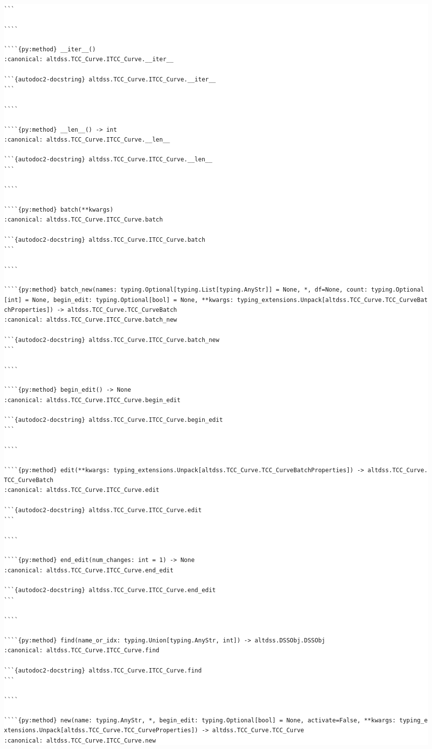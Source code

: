 `````{py:class} ITCC_Curve(iobj)
```

````

````{py:method} __iter__()
:canonical: altdss.TCC_Curve.ITCC_Curve.__iter__

```{autodoc2-docstring} altdss.TCC_Curve.ITCC_Curve.__iter__
```

````

````{py:method} __len__() -> int
:canonical: altdss.TCC_Curve.ITCC_Curve.__len__

```{autodoc2-docstring} altdss.TCC_Curve.ITCC_Curve.__len__
```

````

````{py:method} batch(**kwargs)
:canonical: altdss.TCC_Curve.ITCC_Curve.batch

```{autodoc2-docstring} altdss.TCC_Curve.ITCC_Curve.batch
```

````

````{py:method} batch_new(names: typing.Optional[typing.List[typing.AnyStr]] = None, *, df=None, count: typing.Optional[int] = None, begin_edit: typing.Optional[bool] = None, **kwargs: typing_extensions.Unpack[altdss.TCC_Curve.TCC_CurveBatchProperties]) -> altdss.TCC_Curve.TCC_CurveBatch
:canonical: altdss.TCC_Curve.ITCC_Curve.batch_new

```{autodoc2-docstring} altdss.TCC_Curve.ITCC_Curve.batch_new
```

````

````{py:method} begin_edit() -> None
:canonical: altdss.TCC_Curve.ITCC_Curve.begin_edit

```{autodoc2-docstring} altdss.TCC_Curve.ITCC_Curve.begin_edit
```

````

````{py:method} edit(**kwargs: typing_extensions.Unpack[altdss.TCC_Curve.TCC_CurveBatchProperties]) -> altdss.TCC_Curve.TCC_CurveBatch
:canonical: altdss.TCC_Curve.ITCC_Curve.edit

```{autodoc2-docstring} altdss.TCC_Curve.ITCC_Curve.edit
```

````

````{py:method} end_edit(num_changes: int = 1) -> None
:canonical: altdss.TCC_Curve.ITCC_Curve.end_edit

```{autodoc2-docstring} altdss.TCC_Curve.ITCC_Curve.end_edit
```

````

````{py:method} find(name_or_idx: typing.Union[typing.AnyStr, int]) -> altdss.DSSObj.DSSObj
:canonical: altdss.TCC_Curve.ITCC_Curve.find

```{autodoc2-docstring} altdss.TCC_Curve.ITCC_Curve.find
```

````

````{py:method} new(name: typing.AnyStr, *, begin_edit: typing.Optional[bool] = None, activate=False, **kwargs: typing_extensions.Unpack[altdss.TCC_Curve.TCC_CurveProperties]) -> altdss.TCC_Curve.TCC_Curve
:canonical: altdss.TCC_Curve.ITCC_Curve.new
`````